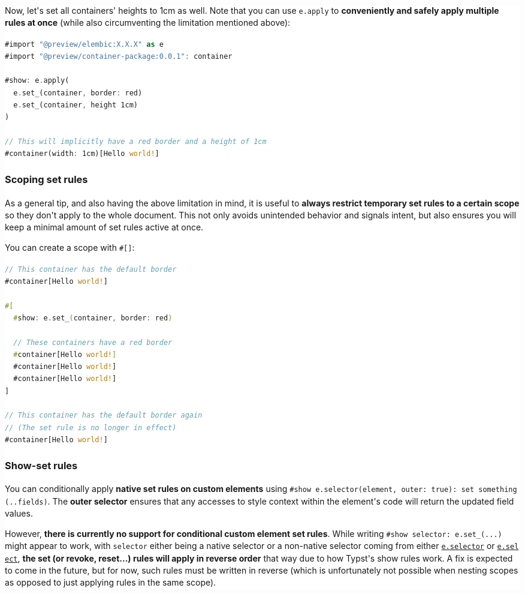 Now, let's set all containers' heights to 1cm as well. Note that you can use `e.apply` to **conveniently and safely apply multiple rules at once** (while also circumventing the limitation mentioned above):

```rs
#import "@preview/elembic:X.X.X" as e
#import "@preview/container-package:0.0.1": container

#show: e.apply(
  e.set_(container, border: red)
  e.set_(container, height 1cm)
)

// This will implicitly have a red border and a height of 1cm
#container(width: 1cm)[Hello world!]
```

### Scoping set rules

As a general tip, and also having the above limitation in mind, it is useful to **always restrict temporary set rules to a certain scope** so they don't apply to the whole document. This not only avoids unintended behavior and signals intent, but also ensures you will keep a minimal amount of set rules active at once.

You can create a scope with `#[]`:

```rs
// This container has the default border
#container[Hello world!]

#[
  #show: e.set_(container, border: red)

  // These containers have a red border
  #container[Hello world!]
  #container[Hello world!]
  #container[Hello world!]
]

// This container has the default border again
// (The set rule is no longer in effect)
#container[Hello world!]
```

### Show-set rules

You can conditionally apply **native set rules on custom elements** using `#show e.selector(element, outer: true): set something(..fields)`. The **outer selector** ensures that any accesses to style context within the element's code will return the updated field values.

However, **there is currently no support for conditional custom element set rules**. While writing `#show selector: e.set_(...)` might appear to work, with `selector` either being a native selector or a non-native selector coming from either [`e.selector`](../../misc/reference/data.md#eselector) or [`e.select`](../../misc/reference/elements.md#eselect), **the set (or revoke, reset...) rules will apply in reverse order** that way due to how Typst's show rules work. A fix is expected to come in the future, but for now, such rules must be written in reverse (which is unfortunately not possible when nesting scopes as opposed to just applying rules in the same scope).
